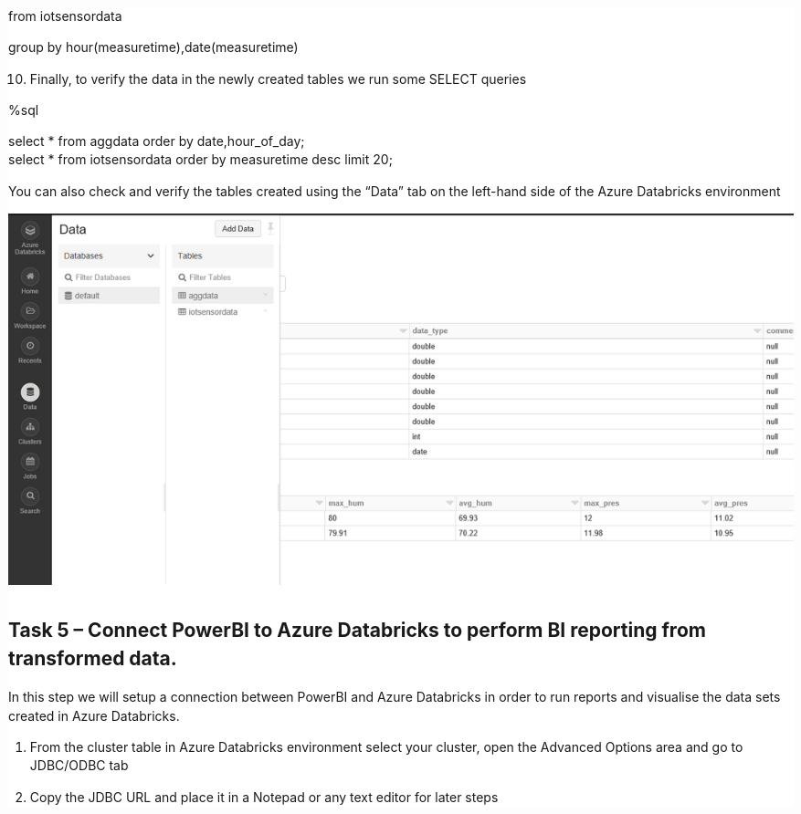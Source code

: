 from iotsensordata

group by hour(measuretime),date(measuretime)

10. Finally, to verify the data in the newly created tables we run some
    SELECT queries

%sql

select \* from aggdata order by date,hour\_of\_day;  
select \* from iotsensordata order by measuretime desc limit 20;

You can also check and verify the tables created using the “Data” tab on
the left-hand side of the Azure Databricks environment

![](.//media/image104.png)

## Task 5 – Connect PowerBI to Azure Databricks to perform BI reporting from transformed data.

In this step we will setup a connection between PowerBI and Azure
Databricks in order to run reports and visualise the data sets created
in Azure Databricks.

1.  From the cluster table in Azure Databricks environment select your
    cluster, open the Advanced Options area and go to JDBC/ODBC tab

2.  Copy the JDBC URL and place it in a Notepad or any text editor for
    later steps
